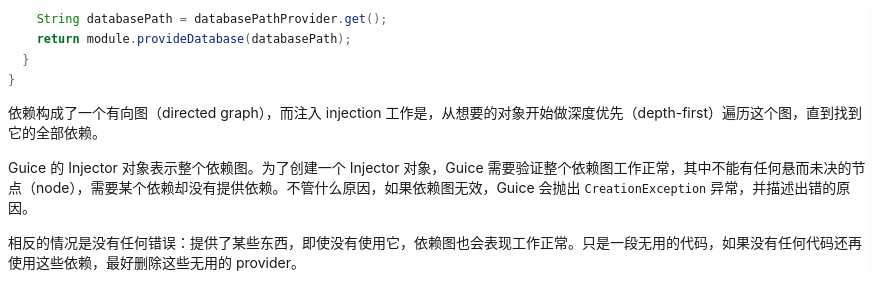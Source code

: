 ```java
    String databasePath = databasePathProvider.get();
    return module.provideDatabase(databasePath);
  }
}

```

依赖构成了一个有向图（directed graph），而注入 injection 工作是，从想要的对象开始做深度优先（depth-first）遍历这个图，直到找到它的全部依赖。

Guice 的 Injector 对象表示整个依赖图。为了创建一个 Injector 对象，Guice 需要验证整个依赖图工作正常，其中不能有任何悬而未决的节点（node），需要某个依赖却没有提供依赖。不管什么原因，如果依赖图无效，Guice 会抛出 `CreationException` 异常，并描述出错的原因。

相反的情况是没有任何错误：提供了某些东西，即使没有使用它，依赖图也会表现工作正常。只是一段无用的代码，如果没有任何代码还再使用这些依赖，最好删除这些无用的 provider。


